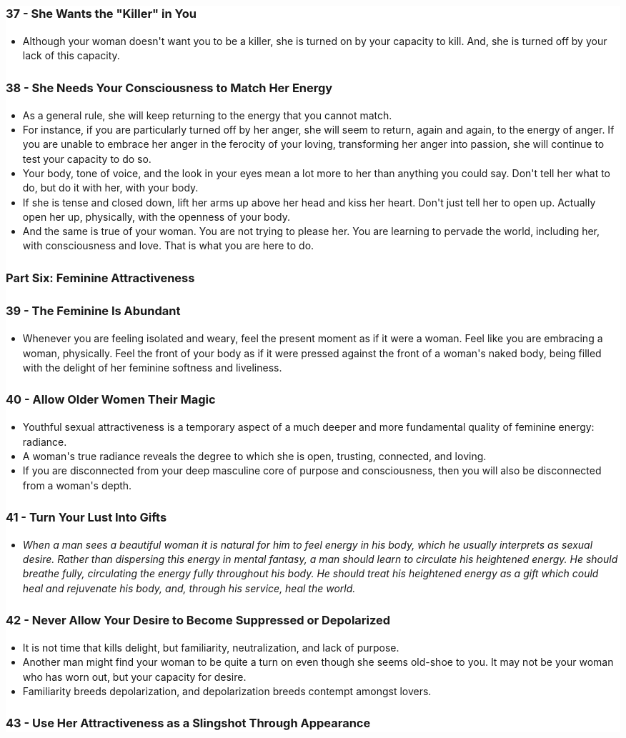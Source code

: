 ### 37 - She Wants the "Killer" in You

- Although your woman doesn't want you to be a killer, she is turned on by your capacity to kill. And, she is turned off by your lack of this capacity.

### 38 - She Needs Your Consciousness to Match Her Energy

- As a general rule, she will keep returning to the energy that you cannot match.
- For instance, if you are particularly turned off by her anger, she will seem to return, again and again, to the energy of anger. If you are unable to embrace her anger in the ferocity of your loving, transforming her anger into passion, she will continue to test your capacity to do so.
- Your body, tone of voice, and the look in your eyes mean a lot more to her than anything you could say. Don't tell her what to do, but do it with her, with your body.
- If she is tense and closed down, lift her arms up above her head and kiss her heart. Don't just tell her to open up. Actually open her up, physically, with the openness of your body.
- And the same is true of your woman. You are not trying to please her. You are learning to pervade the world, including her, with consciousness and love. That is what you are here to do.

### Part Six: Feminine Attractiveness

### 39 - The Feminine Is Abundant

- Whenever you are feeling isolated and weary, feel the present moment as if it were a woman. Feel like you are embracing a woman, physically. Feel the front of your body as if it were pressed against the front of a woman's naked body, being filled with the delight of her feminine softness and liveliness.

### 40 - Allow Older Women Their Magic

- Youthful sexual attractiveness is a temporary aspect of a much deeper and more fundamental quality of feminine energy: radiance.
- A woman's true radiance reveals the degree to which she is open, trusting, connected, and loving.
- If you are disconnected from your deep masculine core of purpose and consciousness, then you will also be disconnected from a woman's depth.

### 41 - Turn Your Lust Into Gifts

- _When a man sees a beautiful woman it is natural for him to feel energy in his body, which he usually interprets as sexual desire. Rather than dispersing this energy in mental fantasy, a man should learn to circulate his heightened energy. He should breathe fully, circulating the energy fully throughout his body. He should treat his heightened energy as a gift which could heal and rejuvenate his body, and, through his service, heal the world._

### 42 - Never Allow Your Desire to Become Suppressed or Depolarized

- It is not time that kills delight, but familiarity, neutralization, and lack of purpose.
- Another man might find your woman to be quite a turn on even though she seems old-shoe to you. It may not be your woman who has worn out, but your capacity for desire.
- Familiarity breeds depolarization, and depolarization breeds contempt amongst lovers.

### 43 - Use Her Attractiveness as a Slingshot Through Appearance
